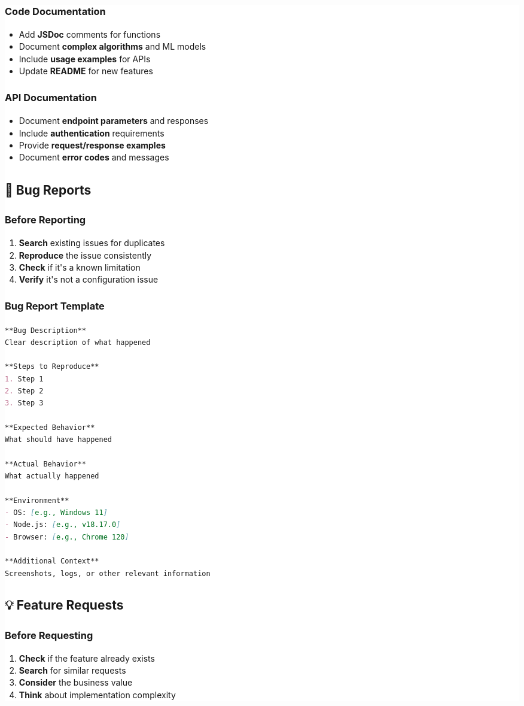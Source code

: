 ### Code Documentation
- Add **JSDoc** comments for functions
- Document **complex algorithms** and ML models
- Include **usage examples** for APIs
- Update **README** for new features

### API Documentation
- Document **endpoint parameters** and responses
- Include **authentication** requirements
- Provide **request/response examples**
- Document **error codes** and messages

## 🐛 Bug Reports

### Before Reporting
1. **Search** existing issues for duplicates
2. **Reproduce** the issue consistently
3. **Check** if it's a known limitation
4. **Verify** it's not a configuration issue

### Bug Report Template
```markdown
**Bug Description**
Clear description of what happened

**Steps to Reproduce**
1. Step 1
2. Step 2
3. Step 3

**Expected Behavior**
What should have happened

**Actual Behavior**
What actually happened

**Environment**
- OS: [e.g., Windows 11]
- Node.js: [e.g., v18.17.0]
- Browser: [e.g., Chrome 120]

**Additional Context**
Screenshots, logs, or other relevant information
```

## 💡 Feature Requests

### Before Requesting
1. **Check** if the feature already exists
2. **Search** for similar requests
3. **Consider** the business value
4. **Think** about implementation complexity
